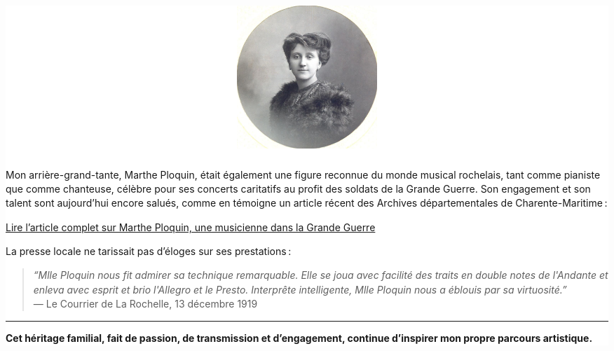 <img src="/img/MarthePloquin.jpg" alt="Marthe Ploquin" style="max-width:200px; width:100%; height:auto; display:block; margin:2rem auto;">

Mon arrière-grand-tante, Marthe Ploquin, était également une figure reconnue du monde musical rochelais, tant comme pianiste que comme chanteuse, célèbre pour ses concerts caritatifs au profit des soldats de la Grande Guerre. Son engagement et son talent sont aujourd’hui encore salués, comme en témoigne un article récent des Archives départementales de Charente-Maritime :

[Lire l’article complet sur Marthe Ploquin, une musicienne dans la Grande Guerre](https://archives.charente-maritime.fr/actualites/doc-du-mois-marthe-ploquin-une-musicienne-dans-grande-guerre)

La presse locale ne tarissait pas d’éloges sur ses prestations :
> *“Mlle Ploquin nous fit admirer sa technique remarquable. Elle se joua avec facilité des traits en double notes de l'Andante et enleva avec esprit et brio l'Allegro et le Presto. Interprête intelligente, Mlle Ploquin nous a éblouis par sa virtuosité.”*  
> — Le Courrier de La Rochelle, 13 décembre 1919
---

**Cet héritage familial, fait de passion, de transmission et d’engagement, continue d’inspirer mon propre parcours artistique.**

